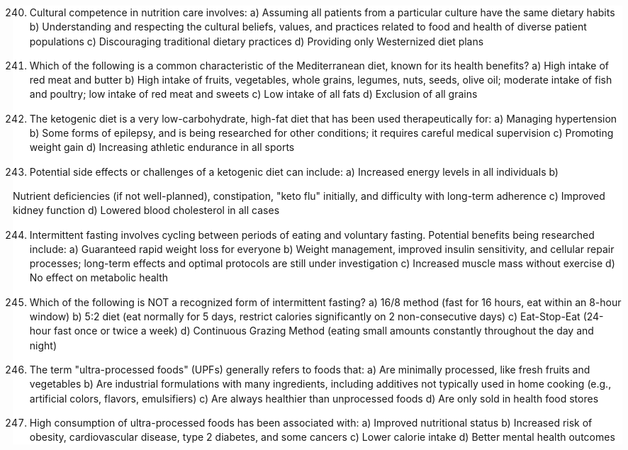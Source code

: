 240. Cultural competence in nutrition care involves:
    a) Assuming all patients from a particular culture have the same dietary habits
    b) Understanding and respecting the cultural beliefs, values, and practices related to food and health of diverse patient populations
    c) Discouraging traditional dietary practices
    d) Providing only Westernized diet plans

241. Which of the following is a common characteristic of the Mediterranean diet, known for its health benefits?
    a) High intake of red meat and butter
    b) High intake of fruits, vegetables, whole grains, legumes, nuts, seeds, olive oil; moderate intake of fish and poultry; low intake of red meat and sweets
    c) Low intake of all fats
    d) Exclusion of all grains

242. The ketogenic diet is a very low-carbohydrate, high-fat diet that has been used therapeutically for:
    a) Managing hypertension
    b) Some forms of epilepsy, and is being researched for other conditions; it requires careful medical supervision
    c) Promoting weight gain
    d) Increasing athletic endurance in all sports

243. Potential side effects or challenges of a ketogenic diet can include:
    a) Increased energy levels in all individuals
    b) 


Nutrient deficiencies (if not well-planned), constipation, "keto flu" initially, and difficulty with long-term adherence
    c) Improved kidney function
    d) Lowered blood cholesterol in all cases

244. Intermittent fasting involves cycling between periods of eating and voluntary fasting. Potential benefits being researched include:
    a) Guaranteed rapid weight loss for everyone
    b) Weight management, improved insulin sensitivity, and cellular repair processes; long-term effects and optimal protocols are still under investigation
    c) Increased muscle mass without exercise
    d) No effect on metabolic health

245. Which of the following is NOT a recognized form of intermittent fasting?
    a) 16/8 method (fast for 16 hours, eat within an 8-hour window)
    b) 5:2 diet (eat normally for 5 days, restrict calories significantly on 2 non-consecutive days)
    c) Eat-Stop-Eat (24-hour fast once or twice a week)
    d) Continuous Grazing Method (eating small amounts constantly throughout the day and night)

246. The term "ultra-processed foods" (UPFs) generally refers to foods that:
    a) Are minimally processed, like fresh fruits and vegetables
    b) Are industrial formulations with many ingredients, including additives not typically used in home cooking (e.g., artificial colors, flavors, emulsifiers)
    c) Are always healthier than unprocessed foods
    d) Are only sold in health food stores

247. High consumption of ultra-processed foods has been associated with:
    a) Improved nutritional status
    b) Increased risk of obesity, cardiovascular disease, type 2 diabetes, and some cancers
    c) Lower calorie intake
    d) Better mental health outcomes
